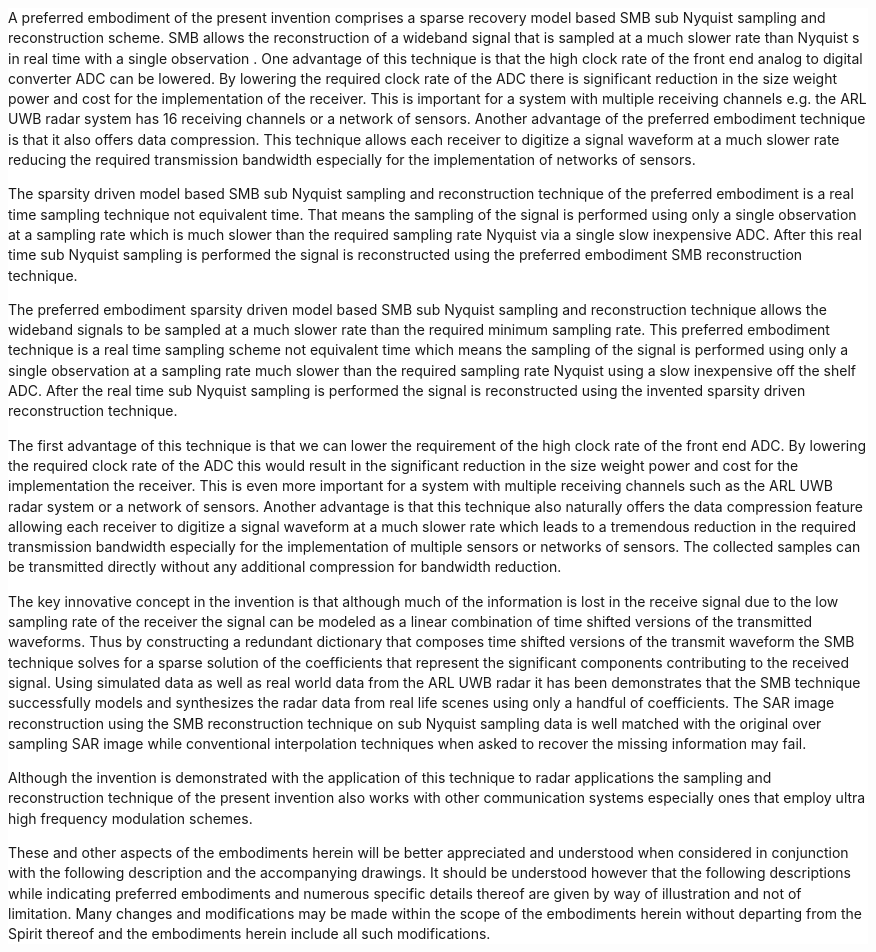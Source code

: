 A preferred embodiment of the present invention comprises a sparse recovery model based SMB sub Nyquist sampling and reconstruction scheme. SMB allows the reconstruction of a wideband signal that is sampled at a much slower rate than Nyquist s in real time with a single observation . One advantage of this technique is that the high clock rate of the front end analog to digital converter ADC can be lowered. By lowering the required clock rate of the ADC there is significant reduction in the size weight power and cost for the implementation of the receiver. This is important for a system with multiple receiving channels e.g. the ARL UWB radar system has 16 receiving channels or a network of sensors. Another advantage of the preferred embodiment technique is that it also offers data compression. This technique allows each receiver to digitize a signal waveform at a much slower rate reducing the required transmission bandwidth especially for the implementation of networks of sensors.

The sparsity driven model based SMB sub Nyquist sampling and reconstruction technique of the preferred embodiment is a real time sampling technique not equivalent time. That means the sampling of the signal is performed using only a single observation at a sampling rate which is much slower than the required sampling rate Nyquist via a single slow inexpensive ADC. After this real time sub Nyquist sampling is performed the signal is reconstructed using the preferred embodiment SMB reconstruction technique.

The preferred embodiment sparsity driven model based SMB sub Nyquist sampling and reconstruction technique allows the wideband signals to be sampled at a much slower rate than the required minimum sampling rate. This preferred embodiment technique is a real time sampling scheme not equivalent time which means the sampling of the signal is performed using only a single observation at a sampling rate much slower than the required sampling rate Nyquist using a slow inexpensive off the shelf ADC. After the real time sub Nyquist sampling is performed the signal is reconstructed using the invented sparsity driven reconstruction technique.

The first advantage of this technique is that we can lower the requirement of the high clock rate of the front end ADC. By lowering the required clock rate of the ADC this would result in the significant reduction in the size weight power and cost for the implementation the receiver. This is even more important for a system with multiple receiving channels such as the ARL UWB radar system or a network of sensors. Another advantage is that this technique also naturally offers the data compression feature allowing each receiver to digitize a signal waveform at a much slower rate which leads to a tremendous reduction in the required transmission bandwidth especially for the implementation of multiple sensors or networks of sensors. The collected samples can be transmitted directly without any additional compression for bandwidth reduction.

The key innovative concept in the invention is that although much of the information is lost in the receive signal due to the low sampling rate of the receiver the signal can be modeled as a linear combination of time shifted versions of the transmitted waveforms. Thus by constructing a redundant dictionary that composes time shifted versions of the transmit waveform the SMB technique solves for a sparse solution of the coefficients that represent the significant components contributing to the received signal. Using simulated data as well as real world data from the ARL UWB radar it has been demonstrates that the SMB technique successfully models and synthesizes the radar data from real life scenes using only a handful of coefficients. The SAR image reconstruction using the SMB reconstruction technique on sub Nyquist sampling data is well matched with the original over sampling SAR image while conventional interpolation techniques when asked to recover the missing information may fail.

Although the invention is demonstrated with the application of this technique to radar applications the sampling and reconstruction technique of the present invention also works with other communication systems especially ones that employ ultra high frequency modulation schemes.

These and other aspects of the embodiments herein will be better appreciated and understood when considered in conjunction with the following description and the accompanying drawings. It should be understood however that the following descriptions while indicating preferred embodiments and numerous specific details thereof are given by way of illustration and not of limitation. Many changes and modifications may be made within the scope of the embodiments herein without departing from the Spirit thereof and the embodiments herein include all such modifications.
